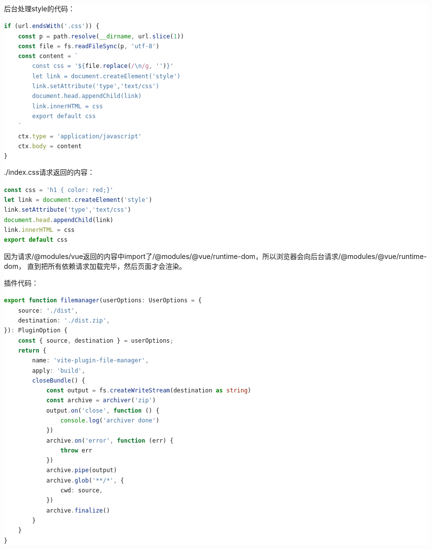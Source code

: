 后台处理style的代码：
```js
if (url.endsWith('.css')) {
    const p = path.resolve(__dirname, url.slice(1))
    const file = fs.readFileSync(p, 'utf-8')
    const content = `
        const css = '${file.replace(/\n/g, '')}'
        let link = document.createElement('style')
        link.setAttribute('type','text/css')
        document.head.appendChild(link)
        link.innerHTML = css
        export default css
    `
    ctx.type = 'application/javascript'
    ctx.body = content
}
```

./index.css请求返回的内容：
```js
const css = 'h1 { color: red;}'
let link = document.createElement('style')
link.setAttribute('type','text/css')
document.head.appendChild(link)
link.innerHTML = css
export default css
```

因为请求/@modules/vue返回的内容中import了/@modules/@vue/runtime-dom，所以浏览器会向后台请求/@modules/@vue/runtime-dom，
直到把所有依赖请求加载完毕，然后页面才会渲染。

插件代码：
```ts
export function filemanager(userOptions: UserOptions = {
    source: './dist',
    destination: './dist.zip',
}): PluginOption {
    const { source, destination } = userOptions;
    return {
        name: 'vite-plugin-file-manager',
        apply: 'build',
        closeBundle() {
            const output = fs.createWriteStream(destination as string)
            const archive = archiver('zip')
            output.on('close', function () {
                console.log('archiver done')
            })
            archive.on('error', function (err) {
                throw err
            })
            archive.pipe(output)
            archive.glob('**/*', {
                cwd: source,
            })
            archive.finalize()
        }
    }
}
```

